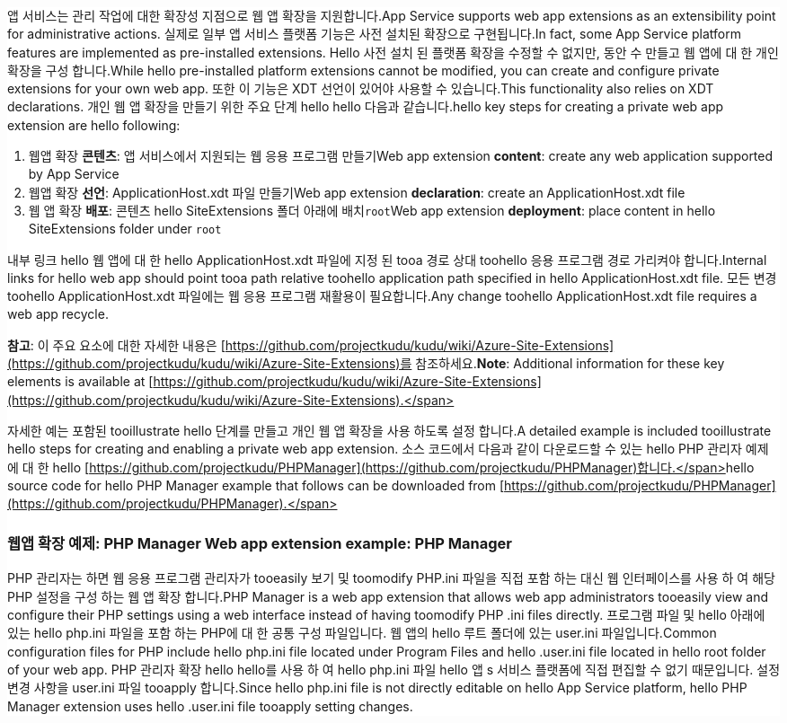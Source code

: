 <span data-ttu-id="e0b53-119">앱 서비스는 관리 작업에 대한 확장성 지점으로 웹 앱 확장을 지원합니다.</span><span class="sxs-lookup"><span data-stu-id="e0b53-119">App Service supports web app extensions as an extensibility point for administrative actions.</span></span> <span data-ttu-id="e0b53-120">실제로 일부 앱 서비스 플랫폼 기능은 사전 설치된 확장으로 구현됩니다.</span><span class="sxs-lookup"><span data-stu-id="e0b53-120">In fact, some App Service platform features are implemented as pre-installed extensions.</span></span> <span data-ttu-id="e0b53-121">Hello 사전 설치 된 플랫폼 확장을 수정할 수 없지만, 동안 수 만들고 웹 앱에 대 한 개인 확장을 구성 합니다.</span><span class="sxs-lookup"><span data-stu-id="e0b53-121">While hello pre-installed platform extensions cannot be modified, you can create and configure private extensions for your own web app.</span></span> <span data-ttu-id="e0b53-122">또한 이 기능은 XDT 선언이 있어야 사용할 수 있습니다.</span><span class="sxs-lookup"><span data-stu-id="e0b53-122">This functionality also relies on XDT declarations.</span></span> <span data-ttu-id="e0b53-123">개인 웹 앱 확장을 만들기 위한 주요 단계 hello hello 다음과 같습니다.</span><span class="sxs-lookup"><span data-stu-id="e0b53-123">hello key steps for creating a private web app extension are hello following:</span></span>

1. <span data-ttu-id="e0b53-124">웹앱 확장 **콘텐츠**: 앱 서비스에서 지원되는 웹 응용 프로그램 만들기</span><span class="sxs-lookup"><span data-stu-id="e0b53-124">Web app extension **content**: create any web application supported by App Service</span></span>
2. <span data-ttu-id="e0b53-125">웹앱 확장 **선언**: ApplicationHost.xdt 파일 만들기</span><span class="sxs-lookup"><span data-stu-id="e0b53-125">Web app extension **declaration**: create an ApplicationHost.xdt file</span></span>
3. <span data-ttu-id="e0b53-126">웹 앱 확장 **배포**: 콘텐츠 hello SiteExtensions 폴더 아래에 배치`root`</span><span class="sxs-lookup"><span data-stu-id="e0b53-126">Web app extension **deployment**: place content in hello SiteExtensions folder under `root`</span></span>

<span data-ttu-id="e0b53-127">내부 링크 hello 웹 앱에 대 한 hello ApplicationHost.xdt 파일에 지정 된 tooa 경로 상대 toohello 응용 프로그램 경로 가리켜야 합니다.</span><span class="sxs-lookup"><span data-stu-id="e0b53-127">Internal links for hello web app should point tooa path relative toohello application path specified in hello ApplicationHost.xdt file.</span></span> <span data-ttu-id="e0b53-128">모든 변경 toohello ApplicationHost.xdt 파일에는 웹 응용 프로그램 재활용이 필요합니다.</span><span class="sxs-lookup"><span data-stu-id="e0b53-128">Any change toohello ApplicationHost.xdt file requires a web app recycle.</span></span>

<span data-ttu-id="e0b53-129">**참고**: 이 주요 요소에 대한 자세한 내용은 [https://github.com/projectkudu/kudu/wiki/Azure-Site-Extensions](https://github.com/projectkudu/kudu/wiki/Azure-Site-Extensions)를 참조하세요.</span><span class="sxs-lookup"><span data-stu-id="e0b53-129">**Note**: Additional information for these key elements is available at [https://github.com/projectkudu/kudu/wiki/Azure-Site-Extensions](https://github.com/projectkudu/kudu/wiki/Azure-Site-Extensions).</span></span>

<span data-ttu-id="e0b53-130">자세한 예는 포함된 tooillustrate hello 단계를 만들고 개인 웹 앱 확장을 사용 하도록 설정 합니다.</span><span class="sxs-lookup"><span data-stu-id="e0b53-130">A detailed example is included tooillustrate hello steps for creating and enabling a private web app extension.</span></span> <span data-ttu-id="e0b53-131">소스 코드에서 다음과 같이 다운로드할 수 있는 hello PHP 관리자 예제에 대 한 hello [https://github.com/projectkudu/PHPManager](https://github.com/projectkudu/PHPManager)합니다.</span><span class="sxs-lookup"><span data-stu-id="e0b53-131">hello source code for hello PHP Manager example that follows can be downloaded from [https://github.com/projectkudu/PHPManager](https://github.com/projectkudu/PHPManager).</span></span>

### <span data-ttu-id="e0b53-132"><a id="SiteSample"></a> 웹앱 확장 예제: PHP Manager</span><span class="sxs-lookup"><span data-stu-id="e0b53-132"><a id="SiteSample"></a> Web app extension example: PHP Manager</span></span>
<span data-ttu-id="e0b53-133">PHP 관리자는 하면 웹 응용 프로그램 관리자가 tooeasily 보기 및 toomodify PHP.ini 파일을 직접 포함 하는 대신 웹 인터페이스를 사용 하 여 해당 PHP 설정을 구성 하는 웹 앱 확장 합니다.</span><span class="sxs-lookup"><span data-stu-id="e0b53-133">PHP Manager is a web app extension that allows web app administrators tooeasily view and configure their PHP settings using a web interface instead of having toomodify PHP .ini files directly.</span></span> <span data-ttu-id="e0b53-134">프로그램 파일 및 hello 아래에 있는 hello php.ini 파일을 포함 하는 PHP에 대 한 공통 구성 파일입니다. 웹 앱의 hello 루트 폴더에 있는 user.ini 파일입니다.</span><span class="sxs-lookup"><span data-stu-id="e0b53-134">Common configuration files for PHP include hello php.ini file located under Program Files and hello .user.ini file located in hello root folder of your web app.</span></span> <span data-ttu-id="e0b53-135">PHP 관리자 확장 hello hello를 사용 하 여 hello php.ini 파일 hello 앱 s 서비스 플랫폼에 직접 편집할 수 없기 때문입니다. 설정 변경 사항을 user.ini 파일 tooapply 합니다.</span><span class="sxs-lookup"><span data-stu-id="e0b53-135">Since hello php.ini file is not directly editable on hello App Service platform, hello PHP Manager extension uses hello .user.ini file tooapply setting changes.</span></span>
